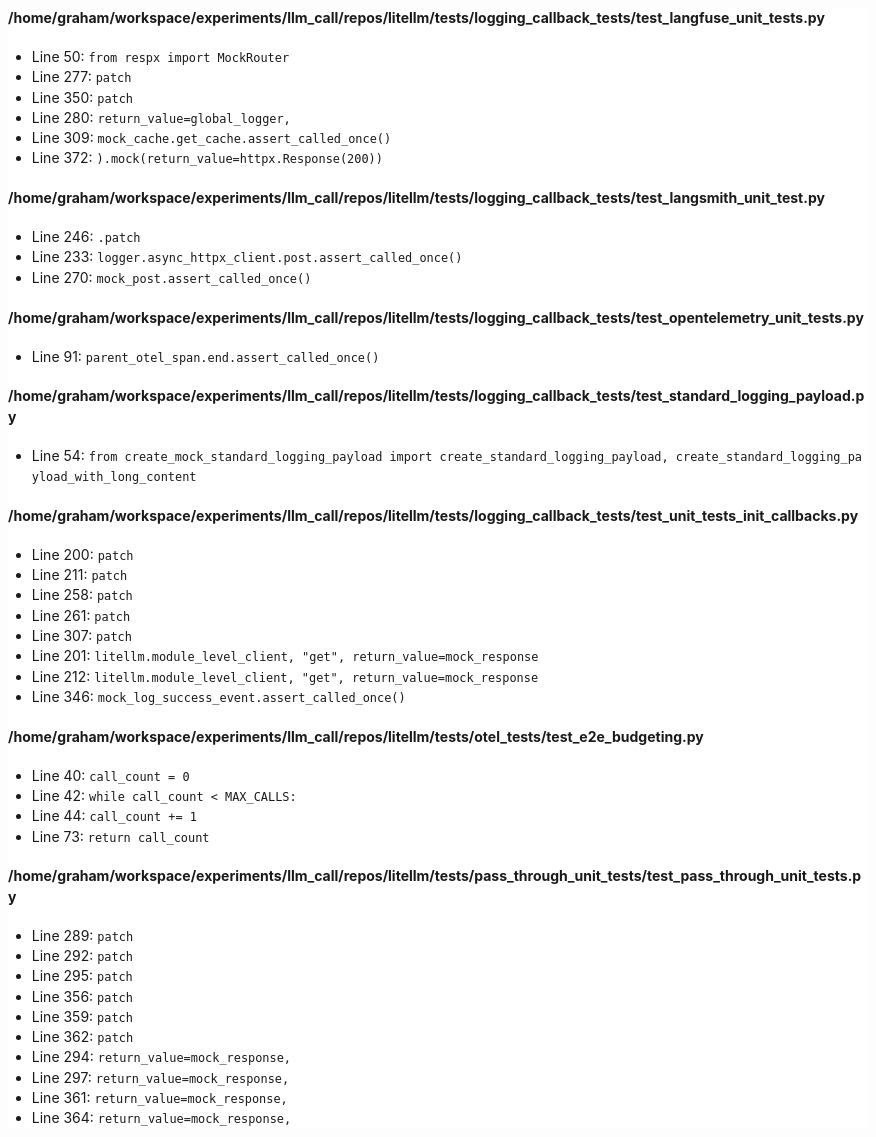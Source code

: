 #### /home/graham/workspace/experiments/llm_call/repos/litellm/tests/logging_callback_tests/test_langfuse_unit_tests.py
- Line 50: `from respx import MockRouter`
- Line 277: `patch`
- Line 350: `patch`
- Line 280: `return_value=global_logger,`
- Line 309: `mock_cache.get_cache.assert_called_once()`
- Line 372: `).mock(return_value=httpx.Response(200))`

#### /home/graham/workspace/experiments/llm_call/repos/litellm/tests/logging_callback_tests/test_langsmith_unit_test.py
- Line 246: `.patch`
- Line 233: `logger.async_httpx_client.post.assert_called_once()`
- Line 270: `mock_post.assert_called_once()`

#### /home/graham/workspace/experiments/llm_call/repos/litellm/tests/logging_callback_tests/test_opentelemetry_unit_tests.py
- Line 91: `parent_otel_span.end.assert_called_once()`

#### /home/graham/workspace/experiments/llm_call/repos/litellm/tests/logging_callback_tests/test_standard_logging_payload.py
- Line 54: `from create_mock_standard_logging_payload import create_standard_logging_payload, create_standard_logging_payload_with_long_content`

#### /home/graham/workspace/experiments/llm_call/repos/litellm/tests/logging_callback_tests/test_unit_tests_init_callbacks.py
- Line 200: `patch`
- Line 211: `patch`
- Line 258: `patch`
- Line 261: `patch`
- Line 307: `patch`
- Line 201: `litellm.module_level_client, "get", return_value=mock_response`
- Line 212: `litellm.module_level_client, "get", return_value=mock_response`
- Line 346: `mock_log_success_event.assert_called_once()`

#### /home/graham/workspace/experiments/llm_call/repos/litellm/tests/otel_tests/test_e2e_budgeting.py
- Line 40: `call_count = 0`
- Line 42: `while call_count < MAX_CALLS:`
- Line 44: `call_count += 1`
- Line 73: `return call_count`

#### /home/graham/workspace/experiments/llm_call/repos/litellm/tests/pass_through_unit_tests/test_pass_through_unit_tests.py
- Line 289: `patch`
- Line 292: `patch`
- Line 295: `patch`
- Line 356: `patch`
- Line 359: `patch`
- Line 362: `patch`
- Line 294: `return_value=mock_response,`
- Line 297: `return_value=mock_response,`
- Line 361: `return_value=mock_response,`
- Line 364: `return_value=mock_response,`
